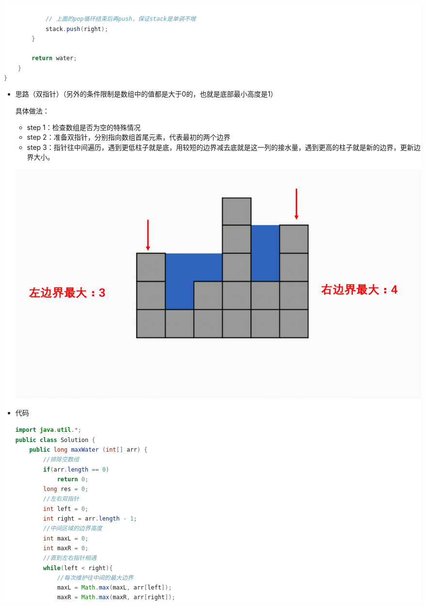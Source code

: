   ```java
  
              // 上面的pop循环结束后再push，保证stack是单调不增
              stack.push(right);
          }
  
          return water;
      }
  }
  ```

- 思路（双指针）（另外的条件限制是数组中的值都是大于0的，也就是底部最小高度是1）

  具体做法：

  - step 1：检查数组是否为空的特殊情况
  - step 2：准备双指针，分别指向数组首尾元素，代表最初的两个边界
  - step 3：指针往中间遍历，遇到更低柱子就是底，用较短的边界减去底就是这一列的接水量，遇到更高的柱子就是新的边界，更新边界大小。

  ![alt](Datastructureandalgorithm.assets/1E66C1358EA2CEEA33028656F0568955.gif)

- 代码

  ```java
  import java.util.*;
  public class Solution {
      public long maxWater (int[] arr) {
          //排除空数组
          if(arr.length == 0) 
              return 0;
          long res = 0;
          //左右双指针
          int left = 0; 
          int right = arr.length - 1; 
          //中间区域的边界高度
          int maxL = 0; 
          int maxR = 0;
          //直到左右指针相遇
          while(left < right){ 
              //每次维护往中间的最大边界
              maxL = Math.max(maxL, arr[left]); 
              maxR = Math.max(maxR, arr[right]);
  ```